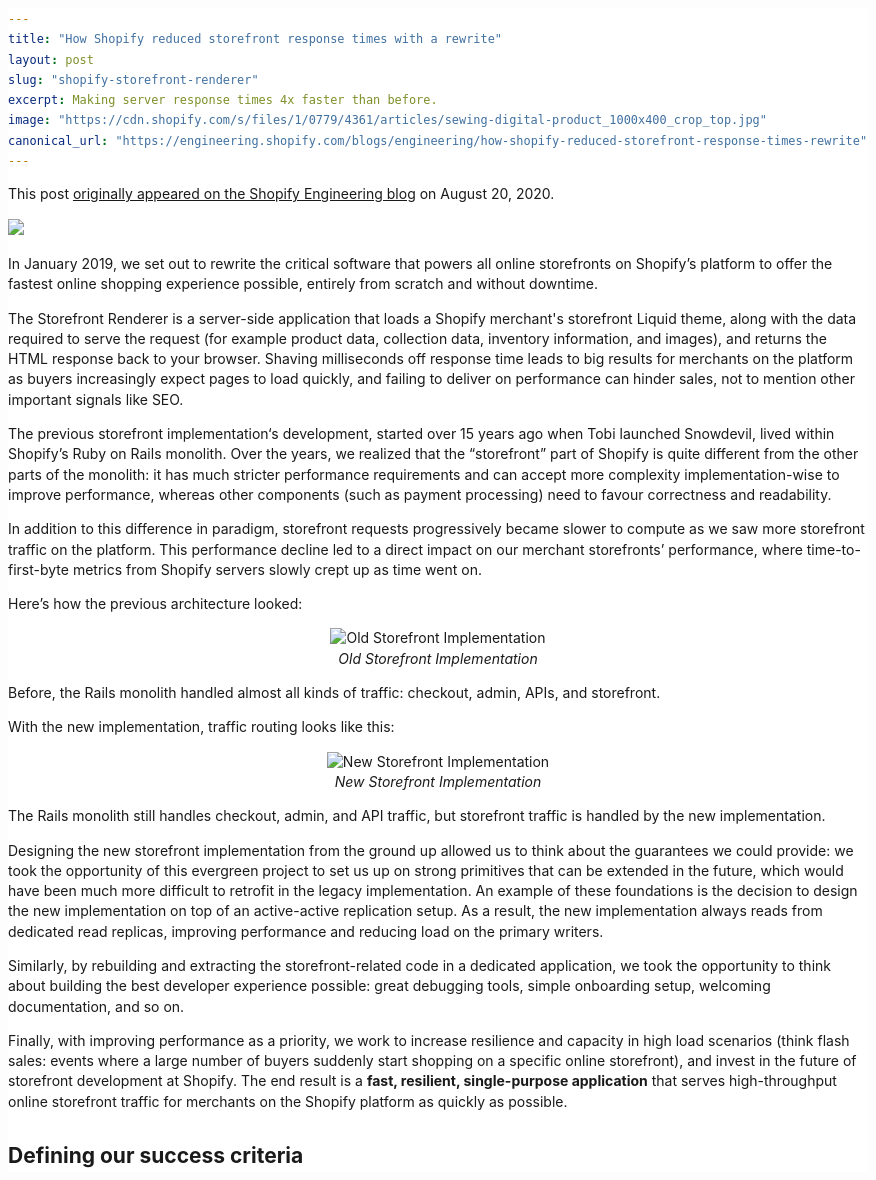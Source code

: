 ```yaml
---
title: "How Shopify reduced storefront response times with a rewrite"
layout: post
slug: "shopify-storefront-renderer"
excerpt: Making server response times 4x faster than before.
image: "https://cdn.shopify.com/s/files/1/0779/4361/articles/sewing-digital-product_1000x400_crop_top.jpg"
canonical_url: "https://engineering.shopify.com/blogs/engineering/how-shopify-reduced-storefront-response-times-rewrite"
---
```


This post [originally appeared on the Shopify Engineering blog](https://engineering.shopify.com/blogs/engineering/how-shopify-reduced-storefront-response-times-rewrite) on August 20, 2020.

<img src="{{ page.image }}" />

<p>In January 2019, we set out to rewrite the critical software that powers all online storefronts on Shopify’s platform to offer the fastest online shopping experience possible, entirely from scratch and without downtime.</p>
<p>The Storefront Renderer is a server-side application that loads a Shopify merchant's storefront Liquid theme, along with the data required to serve the request (for example product data, collection data, inventory information, and images), and returns the HTML response back to your browser. Shaving milliseconds off response time leads to big results for merchants on the platform as buyers increasingly expect pages to load quickly, and failing to deliver on performance can hinder sales, not to mention other important signals like SEO.</p>
<p>The previous storefront implementation‘s development, started over 15 years ago when Tobi launched Snowdevil, lived within Shopify’s Ruby on Rails monolith. Over the years, we realized that the “storefront” part of Shopify is quite different from the other parts of the monolith: it has much stricter performance requirements and can accept more complexity implementation-wise to improve performance, whereas other components (such as payment processing) need to favour correctness and readability.</p>
<p>In addition to this difference in paradigm, storefront requests progressively became slower to compute as we saw more storefront traffic on the platform. This performance decline led to a direct impact on our merchant storefronts’ performance, where time-to-first-byte metrics from Shopify servers slowly crept up as time went on.</p>
<p>Here’s how the previous architecture looked:</p>
<p style="text-align: center;"><img alt="Old Storefront Implementation " src="//cdn.shopify.com/s/files/1/0779/4361/files/OldArchitecture.jpg?v=1597931630" style="float: none;"><br><em>Old Storefront Implementation </em></p>
<p>Before, the Rails monolith handled almost all kinds of traffic: checkout, admin, APIs, and storefront.</p>
<p>With the new implementation, traffic routing looks like this:</p>
<p style="text-align: center;"><img alt="New Storefront Implementation " src="//cdn.shopify.com/s/files/1/0779/4361/files/NewArchitecture.jpg?v=1597931738" style="float: none;"><br><em>New Storefront Implementation </em></p>
<p>The Rails monolith still handles checkout, admin, and API traffic, but storefront traffic is handled by the new implementation.</p>
<p>Designing the new storefront implementation from the ground up allowed us to think about the guarantees we could provide: we took the opportunity of this evergreen project to set us up on strong primitives that can be extended in the future, which would have been much more difficult to retrofit in the legacy implementation. An example of these foundations is the decision to design the new implementation on top of an active-active replication setup. As a result, the new implementation always reads from dedicated read replicas, improving performance and reducing load on the primary writers.</p>
<p>Similarly, by rebuilding and extracting the storefront-related code in a dedicated application, we took the opportunity to think about building the best developer experience possible: great debugging tools, simple onboarding setup, welcoming documentation, and so on.</p>
<p>Finally, with improving performance as a priority, we work to increase resilience and capacity in high load scenarios (think flash sales: events where a large number of buyers suddenly start shopping on a specific online storefront), and invest in the future of storefront development at Shopify. The end result is a <strong>fast, resilient, single-purpose application</strong> that serves high-throughput online storefront traffic for merchants on the Shopify platform as quickly as possible.</p>
<h2>Defining our success criteria</h2>